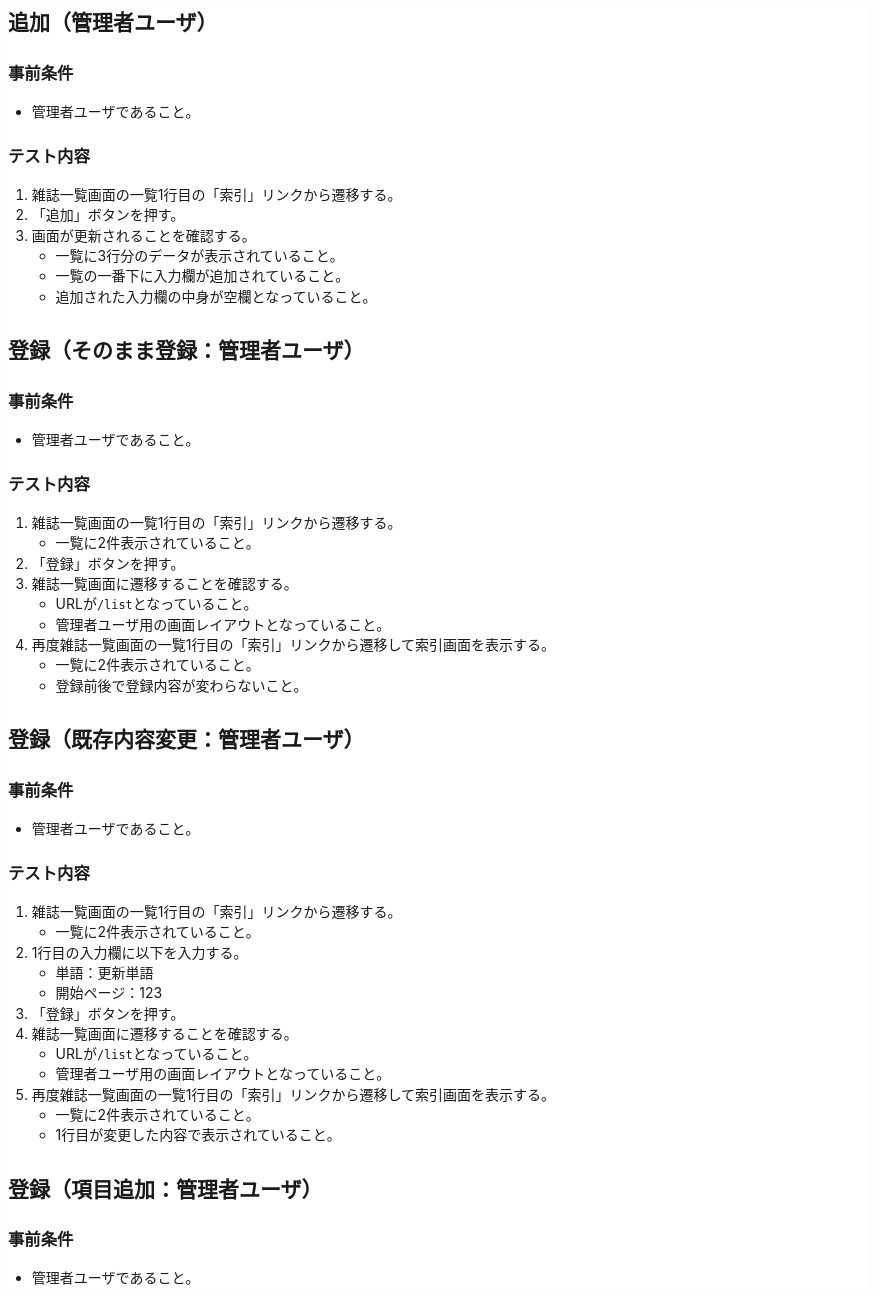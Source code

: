 ## 追加（管理者ユーザ）
### 事前条件
- 管理者ユーザであること。

### テスト内容
1. 雑誌一覧画面の一覧1行目の「索引」リンクから遷移する。
1.  「追加」ボタンを押す。
1. 画面が更新されることを確認する。
    - 一覧に3行分のデータが表示されていること。
    - 一覧の一番下に入力欄が追加されていること。
    - 追加された入力欄の中身が空欄となっていること。

## 登録（そのまま登録：管理者ユーザ）
### 事前条件
- 管理者ユーザであること。

### テスト内容
1. 雑誌一覧画面の一覧1行目の「索引」リンクから遷移する。
    - 一覧に2件表示されていること。
1. 「登録」ボタンを押す。
1. 雑誌一覧画面に遷移することを確認する。
    - URLが`/list`となっていること。
    - 管理者ユーザ用の画面レイアウトとなっていること。
1. 再度雑誌一覧画面の一覧1行目の「索引」リンクから遷移して索引画面を表示する。
    - 一覧に2件表示されていること。
    - 登録前後で登録内容が変わらないこと。

## 登録（既存内容変更：管理者ユーザ）
### 事前条件
- 管理者ユーザであること。

### テスト内容
1. 雑誌一覧画面の一覧1行目の「索引」リンクから遷移する。
    - 一覧に2件表示されていること。
1. 1行目の入力欄に以下を入力する。
    - 単語：更新単語
    - 開始ページ：123
1. 「登録」ボタンを押す。
1. 雑誌一覧画面に遷移することを確認する。
    - URLが`/list`となっていること。
    - 管理者ユーザ用の画面レイアウトとなっていること。
1. 再度雑誌一覧画面の一覧1行目の「索引」リンクから遷移して索引画面を表示する。
    - 一覧に2件表示されていること。
    - 1行目が変更した内容で表示されていること。

## 登録（項目追加：管理者ユーザ）
### 事前条件
- 管理者ユーザであること。

